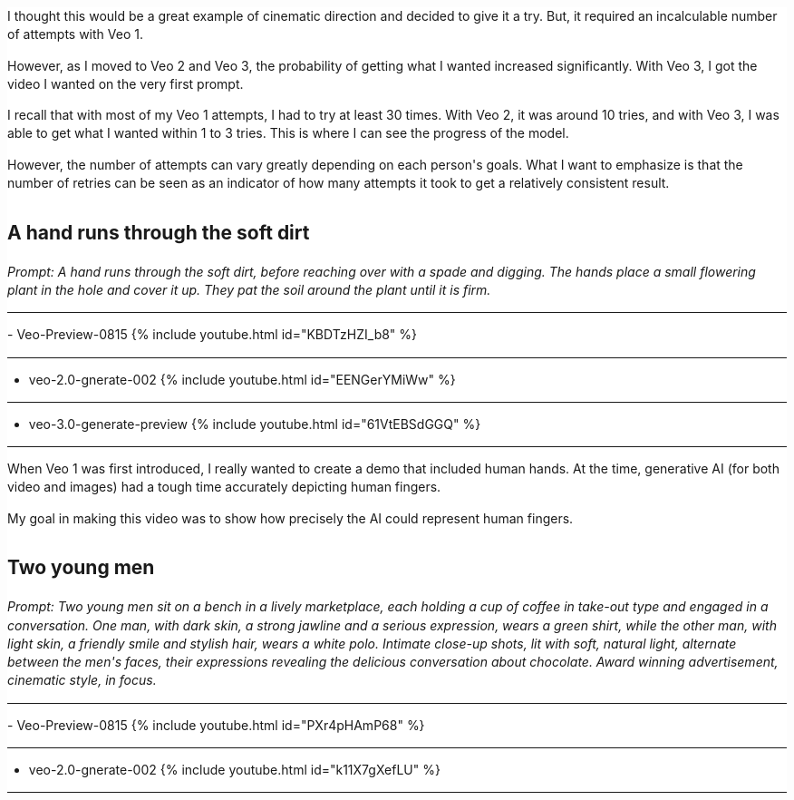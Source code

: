 I thought this would be a great example of cinematic direction and decided to give it a try. But, it required an incalculable number of attempts with Veo 1.

However, as I moved to Veo 2 and Veo 3, the probability of getting what I wanted increased significantly. With Veo 3, I got the video I wanted on the very first prompt.

I recall that with most of my Veo 1 attempts, I had to try at least 30 times. With Veo 2, it was around 10 tries, and with Veo 3, I was able to get what I wanted within 1 to 3 tries. This is where I can see the progress of the model.

However, the number of attempts can vary greatly depending on each person's goals. What I want to emphasize is that the number of retries can be seen as an indicator of how many attempts it took to get a relatively consistent result.

## A hand runs through the soft dirt 

*Prompt: A hand runs through the soft dirt, before reaching over with a spade and digging. The hands place a small flowering plant in the hole and cover it up. They pat the soil around the plant until it is firm.*

<hr />
- Veo-Preview-0815
{% include youtube.html id="KBDTzHZI_b8" %}
<hr />

- veo-2.0-gnerate-002
{% include youtube.html id="EENGerYMiWw" %}
<hr />

- veo-3.0-generate-preview 
{% include youtube.html id="61VtEBSdGGQ" %}
<hr />

When Veo 1 was first introduced, I really wanted to create a demo that included human hands. At the time, generative AI (for both video and images) had a tough time accurately depicting human fingers.

My goal in making this video was to show how precisely the AI could represent human fingers.

## Two young men 

*Prompt: Two young men sit on a bench in a lively marketplace, each holding a cup of coffee in take-out type and engaged in a conversation. One man, with dark skin, a strong jawline and a serious expression, wears a green shirt, while the other man, with light skin, a friendly smile and stylish hair, wears a white polo. Intimate close-up shots, lit with soft, natural light, alternate between the men's faces, their expressions revealing the delicious conversation about chocolate. Award winning advertisement, cinematic style, in focus.*

<hr />
- Veo-Preview-0815
{% include youtube.html id="PXr4pHAmP68" %}
<hr />

- veo-2.0-gnerate-002
{% include youtube.html id="k11X7gXefLU" %}
<hr />
